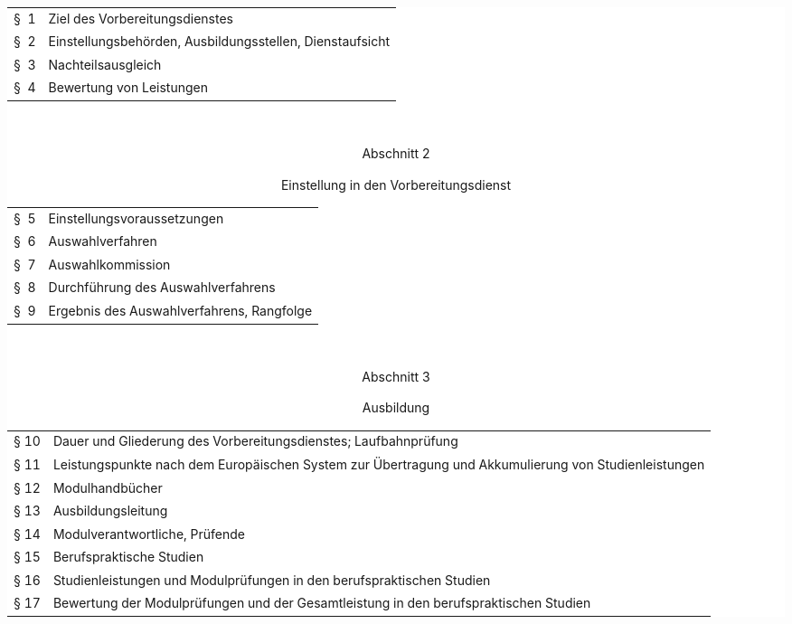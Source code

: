 |      |                                                          |
| :--- | :------------------------------------------------------- |
| §  1 | Ziel des Vorbereitungsdienstes                           |
| §  2 | Einstellungsbehörden, Ausbildungsstellen, Dienstaufsicht |
| §  3 | Nachteilsausgleich                                       |
| §  4 | Bewertung von Leistungen                                 |

<div class="jurAbsatz">

 

</div>

<div class="S0" style="text-align:center;">

Abschnitt 2

</div>

<div class="S0" style="text-align:center;">

Einstellung in den Vorbereitungsdienst

</div>

|      |                                           |
| :--- | :---------------------------------------- |
| §  5 | Einstellungsvoraussetzungen               |
| §  6 | Auswahlverfahren                          |
| §  7 | Auswahlkommission                         |
| §  8 | Durchführung des Auswahlverfahrens        |
| §  9 | Ergebnis des Auswahlverfahrens, Rangfolge |

<div class="jurAbsatz">

 

</div>

<div class="S0" style="text-align:center;">

Abschnitt 3

</div>

<div class="S0" style="text-align:center;">

Ausbildung

</div>

|      |                                                                                                      |
| :--- | :--------------------------------------------------------------------------------------------------- |
| § 10 | Dauer und Gliederung des Vorbereitungsdienstes; Laufbahnprüfung                                      |
| § 11 | Leistungspunkte nach dem Europäischen System zur Übertragung und Akkumulierung von Studienleistungen |
| § 12 | Modulhandbücher                                                                                      |
| § 13 | Ausbildungsleitung                                                                                   |
| § 14 | Modulverantwortliche, Prüfende                                                                       |
| § 15 | Berufspraktische Studien                                                                             |
| § 16 | Studienleistungen und Modulprüfungen in den berufspraktischen Studien                                |
| § 17 | Bewertung der Modulprüfungen und der Gesamtleistung in den berufspraktischen Studien                 |